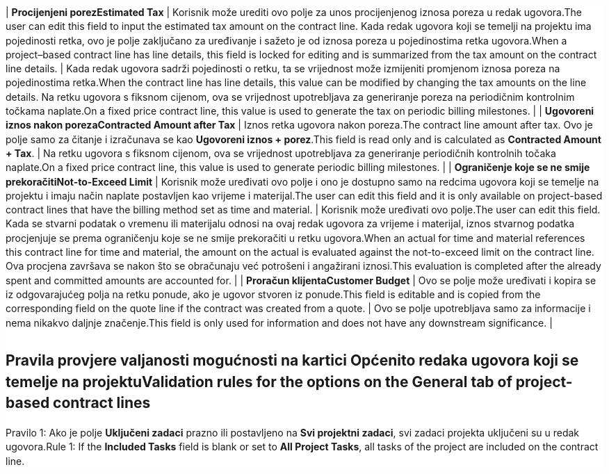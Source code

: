 | <span data-ttu-id="b9e4e-169">**Procijenjeni porez**</span><span class="sxs-lookup"><span data-stu-id="b9e4e-169">**Estimated Tax**</span></span> | <span data-ttu-id="b9e4e-170">Korisnik može urediti ovo polje za unos procijenjenog iznosa poreza u redak ugovora.</span><span class="sxs-lookup"><span data-stu-id="b9e4e-170">The user can edit this field to input the estimated tax amount on the contract line.</span></span> <span data-ttu-id="b9e4e-171">Kada redak ugovora koji se temelji na projektu ima pojedinosti retka, ovo je polje zaključano za uređivanje i sažeto je od iznosa poreza u pojedinostima retka ugovora.</span><span class="sxs-lookup"><span data-stu-id="b9e4e-171">When a project–based contract line has line details, this field is locked for editing and is summarized from the tax amount on the contract line details.</span></span> | <span data-ttu-id="b9e4e-172">Kada redak ugovora sadrži pojedinosti o retku, ta se vrijednost može izmijeniti promjenom iznosa poreza na pojedinostima retka.</span><span class="sxs-lookup"><span data-stu-id="b9e4e-172">When the contract line has line details, this value can be modified by changing the tax amounts on the line details.</span></span> <span data-ttu-id="b9e4e-173">Na retku ugovora s fiksnom cijenom, ova se vrijednost upotrebljava za generiranje poreza na periodičnim kontrolnim točkama naplate.</span><span class="sxs-lookup"><span data-stu-id="b9e4e-173">On a fixed price contract line, this value is used to generate the tax on periodic billing milestones.</span></span> |
| <span data-ttu-id="b9e4e-174">**Ugovoreni iznos nakon poreza**</span><span class="sxs-lookup"><span data-stu-id="b9e4e-174">**Contracted Amount after Tax**</span></span> | <span data-ttu-id="b9e4e-175">Iznos retka ugovora nakon poreza.</span><span class="sxs-lookup"><span data-stu-id="b9e4e-175">The contract line amount after tax.</span></span> <span data-ttu-id="b9e4e-176">Ovo je polje samo za čitanje i izračunava se kao **Ugovoreni iznos + porez**.</span><span class="sxs-lookup"><span data-stu-id="b9e4e-176">This field is read only and is calculated as **Contracted Amount + Tax**.</span></span> | <span data-ttu-id="b9e4e-177">Na retku ugovora s fiksnom cijenom, ova se vrijednost upotrebljava za generiranje periodičnih kontrolnih točaka naplate.</span><span class="sxs-lookup"><span data-stu-id="b9e4e-177">On a fixed price contract line, this value is used to generate periodic billing milestones.</span></span> |
| <span data-ttu-id="b9e4e-178">**Ograničenje koje se ne smije prekoračiti**</span><span class="sxs-lookup"><span data-stu-id="b9e4e-178">**Not-to-Exceed Limit**</span></span> | <span data-ttu-id="b9e4e-179">Korisnik može uređivati ovo polje i ono je dostupno samo na redcima ugovora koji se temelje na projektu i imaju način naplate postavljen kao vrijeme i materijal.</span><span class="sxs-lookup"><span data-stu-id="b9e4e-179">The user can edit this field and it is only available on project-based contract lines that have the billing method set as time and material.</span></span> | <span data-ttu-id="b9e4e-180">Korisnik može uređivati ovo polje.</span><span class="sxs-lookup"><span data-stu-id="b9e4e-180">The user can edit this field.</span></span> <span data-ttu-id="b9e4e-181">Kada se stvarni podatak o vremenu ili materijalu odnosi na ovaj redak ugovora za vrijeme i materijal, iznos stvarnog podatka procjenjuje se prema ograničenju koje se ne smije prekoračiti u retku ugovora.</span><span class="sxs-lookup"><span data-stu-id="b9e4e-181">When an actual for time and material references this contract line for time and material, the amount on the actual is evaluated against the not-to-exceed limit on the contract line.</span></span> <span data-ttu-id="b9e4e-182">Ova procjena završava se nakon što se obračunaju već potrošeni i angažirani iznosi.</span><span class="sxs-lookup"><span data-stu-id="b9e4e-182">This evaluation is completed after  the already spent and committed amounts are accounted for.</span></span> |
| <span data-ttu-id="b9e4e-183">**Proračun klijenta**</span><span class="sxs-lookup"><span data-stu-id="b9e4e-183">**Customer Budget**</span></span> | <span data-ttu-id="b9e4e-184">Ovo se polje može uređivati i kopira se iz odgovarajućeg polja na retku ponude, ako je ugovor stvoren iz ponude.</span><span class="sxs-lookup"><span data-stu-id="b9e4e-184">This field is editable and is copied from the corresponding field on the quote line if the contract was created from a quote.</span></span> | <span data-ttu-id="b9e4e-185">Ovo se polje upotrebljava samo za informacije i nema nikakvo daljnje značenje.</span><span class="sxs-lookup"><span data-stu-id="b9e4e-185">This field is only used for information and does not have any downstream significance.</span></span> |

## <a name="validation-rules-for-the-options-on-the-general-tab-of-project-based-contract-lines"></a><span data-ttu-id="b9e4e-186">Pravila provjere valjanosti mogućnosti na kartici Općenito redaka ugovora koji se temelje na projektu</span><span class="sxs-lookup"><span data-stu-id="b9e4e-186">Validation rules for the options on the General tab of project-based contract lines</span></span>

<span data-ttu-id="b9e4e-187">Pravilo 1: Ako je polje **Uključeni zadaci** prazno ili postavljeno na **Svi projektni zadaci**, svi zadaci projekta uključeni su u redak ugovora.</span><span class="sxs-lookup"><span data-stu-id="b9e4e-187">Rule 1: If the **Included Tasks** field is blank or set to **All Project Tasks**, all tasks of the project are included on the contract line.</span></span>
